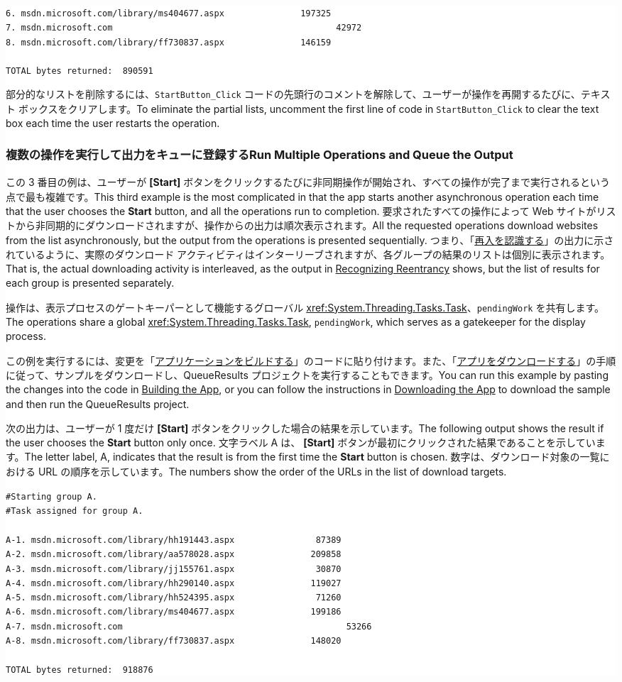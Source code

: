 ```console
6. msdn.microsoft.com/library/ms404677.aspx               197325
7. msdn.microsoft.com                                            42972
8. msdn.microsoft.com/library/ff730837.aspx               146159

TOTAL bytes returned:  890591
```

<span data-ttu-id="fa699-156">部分的なリストを削除するには、`StartButton_Click` コードの先頭行のコメントを解除して、ユーザーが操作を再開するたびに、テキスト ボックスをクリアします。</span><span class="sxs-lookup"><span data-stu-id="fa699-156">To eliminate the partial lists, uncomment the first line of code in `StartButton_Click` to clear the text box each time the user restarts the operation.</span></span>

### <a name="run-multiple-operations-and-queue-the-output"></a><a name="BKMK_RunMultipleOperations"></a><span data-ttu-id="fa699-157">複数の操作を実行して出力をキューに登録する</span><span class="sxs-lookup"><span data-stu-id="fa699-157">Run Multiple Operations and Queue the Output</span></span>

<span data-ttu-id="fa699-158">この 3 番目の例は、ユーザーが **[Start]** ボタンをクリックするたびに非同期操作が開始され、すべての操作が完了まで実行されるという点で最も複雑です。</span><span class="sxs-lookup"><span data-stu-id="fa699-158">This third example is the most complicated in that the app starts another asynchronous operation each time that the user chooses the **Start** button, and all the operations run to completion.</span></span> <span data-ttu-id="fa699-159">要求されたすべての操作によって Web サイトがリストから非同期的にダウンロードされますが、操作からの出力は順次表示されます。</span><span class="sxs-lookup"><span data-stu-id="fa699-159">All the requested operations download websites from the list asynchronously, but the output from the operations is presented sequentially.</span></span> <span data-ttu-id="fa699-160">つまり、「[再入を認識する](#BKMK_RecognizingReentrancy)」の出力に示されているように、実際のダウンロード アクティビティはインターリーブされますが、各グループの結果のリストは個別に表示されます。</span><span class="sxs-lookup"><span data-stu-id="fa699-160">That is, the actual downloading activity is interleaved, as the output in [Recognizing Reentrancy](#BKMK_RecognizingReentrancy) shows, but the list of results for each group is presented separately.</span></span>

<span data-ttu-id="fa699-161">操作は、表示プロセスのゲートキーパーとして機能するグローバル <xref:System.Threading.Tasks.Task>、`pendingWork` を共有します。</span><span class="sxs-lookup"><span data-stu-id="fa699-161">The operations share a global <xref:System.Threading.Tasks.Task>, `pendingWork`, which serves as a gatekeeper for the display process.</span></span>

<span data-ttu-id="fa699-162">この例を実行するには、変更を「[アプリケーションをビルドする](#BKMK_BuildingTheApp)」のコードに貼り付けます。また、「[アプリをダウンロードする](#BKMK_DownloadingTheApp)」の手順に従って、サンプルをダウンロードし、QueueResults プロジェクトを実行することもできます。</span><span class="sxs-lookup"><span data-stu-id="fa699-162">You can run this example by pasting the changes into the code in [Building the App](#BKMK_BuildingTheApp), or you can follow the instructions in [Downloading the App](#BKMK_DownloadingTheApp) to download the sample and then run the QueueResults project.</span></span>

<span data-ttu-id="fa699-163">次の出力は、ユーザーが 1 度だけ **[Start]** ボタンをクリックした場合の結果を示しています。</span><span class="sxs-lookup"><span data-stu-id="fa699-163">The following output shows the result if the user chooses the **Start** button only once.</span></span> <span data-ttu-id="fa699-164">文字ラベル A は、 **[Start]** ボタンが最初にクリックされた結果であることを示しています。</span><span class="sxs-lookup"><span data-stu-id="fa699-164">The letter label, A, indicates that the result is from the first time the **Start** button is chosen.</span></span> <span data-ttu-id="fa699-165">数字は、ダウンロード対象の一覧における URL の順序を示しています。</span><span class="sxs-lookup"><span data-stu-id="fa699-165">The numbers show the order of the URLs in the list of download targets.</span></span>

```console
#Starting group A.
#Task assigned for group A.

A-1. msdn.microsoft.com/library/hh191443.aspx                87389
A-2. msdn.microsoft.com/library/aa578028.aspx               209858
A-3. msdn.microsoft.com/library/jj155761.aspx                30870
A-4. msdn.microsoft.com/library/hh290140.aspx               119027
A-5. msdn.microsoft.com/library/hh524395.aspx                71260
A-6. msdn.microsoft.com/library/ms404677.aspx               199186
A-7. msdn.microsoft.com                                            53266
A-8. msdn.microsoft.com/library/ff730837.aspx               148020

TOTAL bytes returned:  918876
```